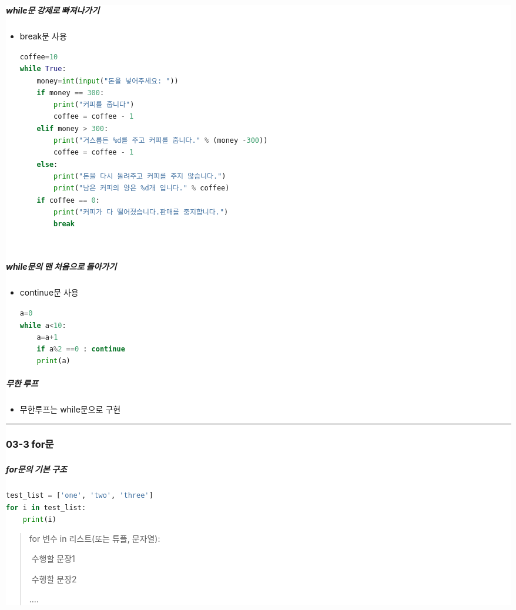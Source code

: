 

##### while문 강제로 빠져나가기

* break문 사용

  ```python
  coffee=10
  while True:
      money=int(input("돈을 넣어주세요: "))
      if money == 300:
          print("커피를 줍니다")
          coffee = coffee - 1
      elif money > 300:
          print("거스름든 %d를 주고 커피를 줍니다." % (money -300))
          coffee = coffee - 1
      else:
          print("돈을 다시 돌려주고 커피를 주지 않습니다.")
          print("남은 커피의 양은 %d개 입니다." % coffee)
      if coffee == 0:
          print("커피가 다 떨어졌습니다.판매를 중지합니다.")
          break
  ```

  ​                                                                                                                                                                                                                                                                                  

##### while문의 맨 처음으로 돌아가기

* continue문 사용

  ~~~python
  a=0
  while a<10:
      a=a+1
      if a%2 ==0 : continue
      print(a)
  ~~~

  

##### 무한 루프

* 무한루프는 while문으로 구현

--------

### 03-3 for문

##### for문의 기본 구조

~~~python
test_list = ['one', 'two', 'three']
for i in test_list:
    print(i)
~~~



>for 변수 in 리스트(또는 튜플, 문자열):
>
>​	수행할 문장1
>
>​	수행할 문장2
>
>....
